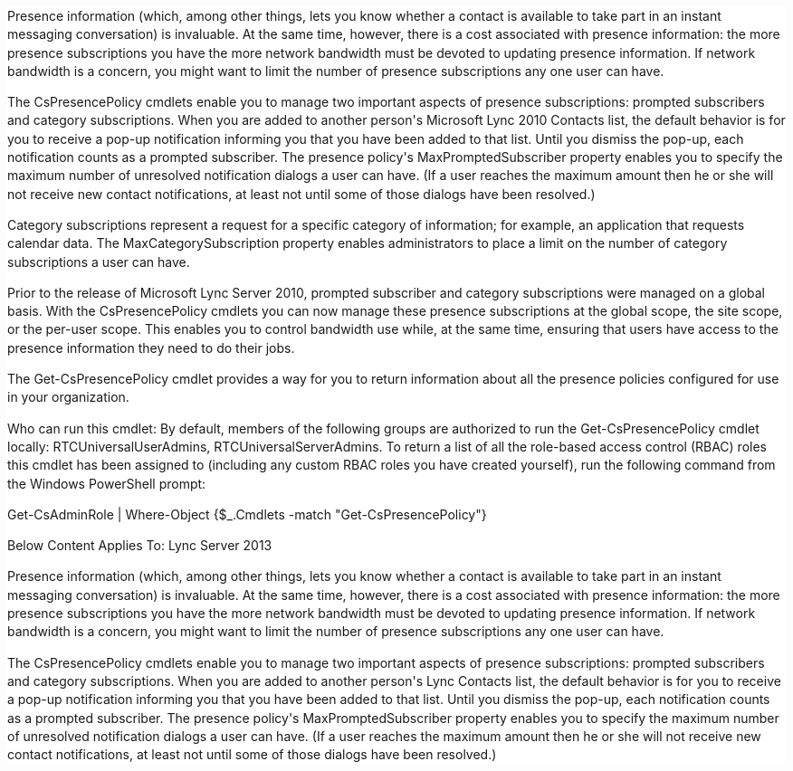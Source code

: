 Presence information (which, among other things, lets you know whether a contact is available to take part in an instant messaging conversation) is invaluable.
At the same time, however, there is a cost associated with presence information: the more presence subscriptions you have the more network bandwidth must be devoted to updating presence information.
If network bandwidth is a concern, you might want to limit the number of presence subscriptions any one user can have.

The CsPresencePolicy cmdlets enable you to manage two important aspects of presence subscriptions: prompted subscribers and category subscriptions.
When you are added to another person's Microsoft Lync 2010 Contacts list, the default behavior is for you to receive a pop-up notification informing you that you have been added to that list.
Until you dismiss the pop-up, each notification counts as a prompted subscriber.
The presence policy's MaxPromptedSubscriber property enables you to specify the maximum number of unresolved notification dialogs a user can have.
(If a user reaches the maximum amount then he or she will not receive new contact notifications, at least not until some of those dialogs have been resolved.)

Category subscriptions represent a request for a specific category of information; for example, an application that requests calendar data.
The MaxCategorySubscription property enables administrators to place a limit on the number of category subscriptions a user can have.

Prior to the release of Microsoft Lync Server 2010, prompted subscriber and category subscriptions were managed on a global basis.
With the CsPresencePolicy cmdlets you can now manage these presence subscriptions at the global scope, the site scope, or the per-user scope.
This enables you to control bandwidth use while, at the same time, ensuring that users have access to the presence information they need to do their jobs.

The Get-CsPresencePolicy cmdlet provides a way for you to return information about all the presence policies configured for use in your organization.

Who can run this cmdlet: By default, members of the following groups are authorized to run the Get-CsPresencePolicy cmdlet locally: RTCUniversalUserAdmins, RTCUniversalServerAdmins.
To return a list of all the role-based access control (RBAC) roles this cmdlet has been assigned to (including any custom RBAC roles you have created yourself), run the following command from the Windows PowerShell prompt:

Get-CsAdminRole | Where-Object  {$_.Cmdlets -match "Get-CsPresencePolicy"}

Below Content Applies To: Lync Server 2013

Presence information (which, among other things, lets you know whether a contact is available to take part in an instant messaging conversation) is invaluable.
At the same time, however, there is a cost associated with presence information: the more presence subscriptions you have the more network bandwidth must be devoted to updating presence information.
If network bandwidth is a concern, you might want to limit the number of presence subscriptions any one user can have.

The CsPresencePolicy cmdlets enable you to manage two important aspects of presence subscriptions: prompted subscribers and category subscriptions.
When you are added to another person's Lync Contacts list, the default behavior is for you to receive a pop-up notification informing you that you have been added to that list.
Until you dismiss the pop-up, each notification counts as a prompted subscriber.
The presence policy's MaxPromptedSubscriber property enables you to specify the maximum number of unresolved notification dialogs a user can have.
(If a user reaches the maximum amount then he or she will not receive new contact notifications, at least not until some of those dialogs have been resolved.)
